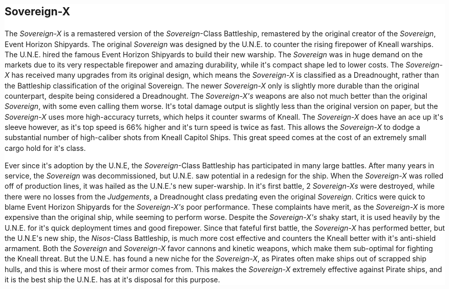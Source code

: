 ## Sovereign-X 

The _Sovereign-X_ is a remastered version of the _Sovereign_-Class Battleship, remastered by the original creator of the _Sovereign_, Event Horizon Shipyards. The original _Sovereign_ was designed by the U.N.E. to counter the rising firepower of Kneall warships. The U.N.E. hired the famous Event Horizon Shipyards to build their new warship. The _Sovereign_ was in huge demand on the markets due to its very respectable firepower and amazing durability, while it's compact shape led to lower costs. The _Sovereign-X_ has received many upgrades from its original design, which means the _Sovereign-X_ is classified as a Dreadnought, rather than the Battleship classification of the original Sovereign. The newer _Sovereign-X_ only is slightly more durable than the original counterpart, despite being considered a Dreadnought. The _Sovereign-X's_ weapons are also not much better than the original _Sovereign_, with some even calling them worse. It's total damage output is slightly less than the original version on paper, but the _Sovereign-X_ uses more high-accuracy turrets, which helps it counter swarms of Kneall. The _Sovereign-X_ does have an ace up it's sleeve however, as it's top speed is 66% higher and it's turn speed is twice as fast. This allows the _Sovereign-X_ to dodge a substantial number of high-caliber shots from Kneall Capitol Ships. This great speed comes at the cost of an extremely small cargo hold for it's class.

Ever since it's adoption by the U.N.E, the _Sovereign_-Class Battleship has participated in many large battles. After many years in service, the _Sovereign_ was decommissioned, but U.N.E. saw potential in a redesign for the ship. When the _Sovereign-X_ was rolled off of production lines, it was hailed as the U.N.E.'s new super-warship. In it's first battle, 2 _Sovereign-Xs_ were destroyed, while there were no losses from the _Judgements_, a Dreadnought class predating even the original _Sovereign_. Critics were quick to blame Event Horizon Shipyards for the _Sovereign-X's_ poor performance. These complaints have merit, as the _Sovereign-X_ is more expensive than the original ship, while seeming to perform worse. Despite the _Sovereign-X's_ shaky start, it is used heavily by the U.N.E. for it's quick deployment times and good firepower. Since that fateful first battle, the _Sovereign-X_ has performed better, but the U.N.E's new ship, the _Nisos_-Class Battleship, is much more cost effective and counters the Kneall better with it's anti-shield armament. Both the _Sovereign_ and _Sovereign-X_ favor cannons and kinetic weapons, which make them sub-optimal for fighting the Kneall threat. But the U.N.E. has found a new niche for the _Sovereign-X_, as Pirates often make ships out of scrapped ship hulls, and this is where most of their armor comes from. This makes the _Sovereign-X_ extremely effective against Pirate ships, and it is the best ship the U.N.E. has at it's disposal for this purpose.